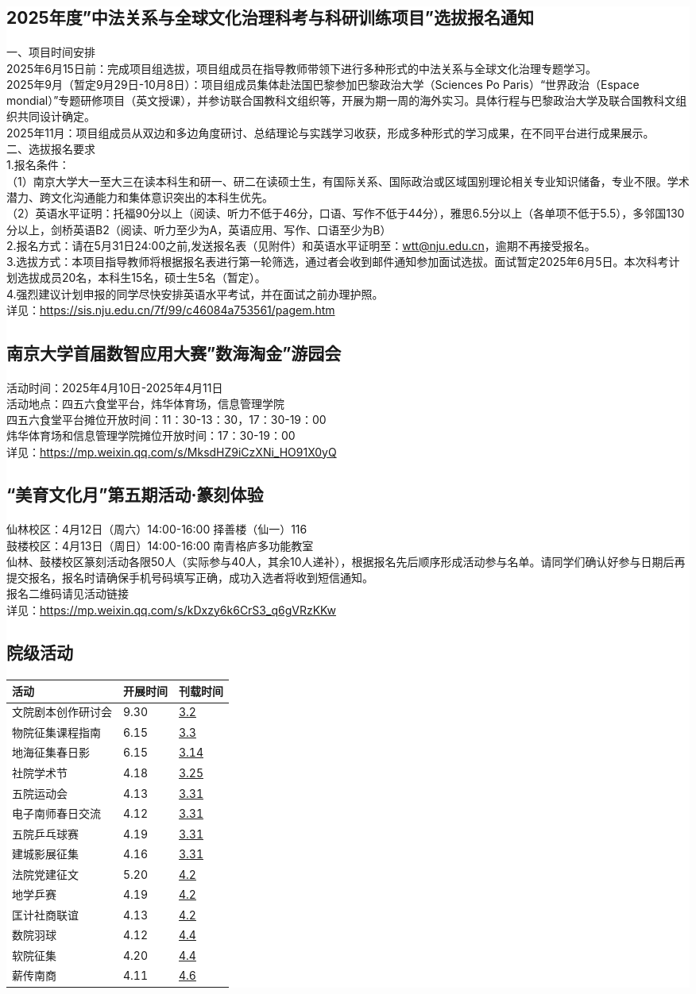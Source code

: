 ## 2025年度”中法关系与全球文化治理科考与科研训练项目”选拔报名通知

一、项目时间安排  
2025年6月15日前：完成项目组选拔，项目组成员在指导教师带领下进行多种形式的中法关系与全球文化治理专题学习。  
2025年9月（暂定9月29日-10月8日）：项目组成员集体赴法国巴黎参加巴黎政治大学（Sciences
Po Paris）“世界政治（Espace
mondial）”专题研修项目（英文授课），并参访联合国教科文组织等，开展为期一周的海外实习。具体行程与巴黎政治大学及联合国教科文组织共同设计确定。  
2025年11月：项目组成员从双边和多边角度研讨、总结理论与实践学习收获，形成多种形式的学习成果，在不同平台进行成果展示。  
二、选拔报名要求  
1.报名条件：  
（1）南京大学大一至大三在读本科生和研一、研二在读硕士生，有国际关系、国际政治或区域国别理论相关专业知识储备，专业不限。学术潜力、跨文化沟通能力和集体意识突出的本科生优先。  
（2）英语水平证明：托福90分以上（阅读、听力不低于46分，口语、写作不低于44分），雅思6.5分以上（各单项不低于5.5），多邻国130分以上，剑桥英语B2（阅读、听力至少为A，英语应用、写作、口语至少为B）  
2.报名方式：请在5月31日24:00之前,发送报名表（见附件）和英语水平证明至：wtt@nju.edu.cn，逾期不再接受报名。  
3.选拔方式：本项目指导教师将根据报名表进行第一轮筛选，通过者会收到邮件通知参加面试选拔。面试暂定2025年6月5日。本次科考计划选拔成员20名，本科生15名，硕士生5名（暂定）。  
4.强烈建议计划申报的同学尽快安排英语水平考试，并在面试之前办理护照。  
详见：<https://sis.nju.edu.cn/7f/99/c46084a753561/pagem.htm>

## 南京大学首届数智应用大赛”数海淘金”游园会

活动时间：2025年4月10日-2025年4月11日  
活动地点：四五六食堂平台，炜华体育场，信息管理学院  
四五六食堂平台摊位开放时间：11：30-13：30，17：30-19：00  
炜华体育场和信息管理学院摊位开放时间：17：30-19：00  
详见：<https://mp.weixin.qq.com/s/MksdHZ9iCzXNi_HO91X0yQ>

## “美育文化月”第五期活动·篆刻体验

仙林校区：4月12日（周六）14:00-16:00 择善楼（仙一）116  
鼓楼校区：4月13日（周日）14:00-16:00 南青格庐多功能教室  
仙林、鼓楼校区篆刻活动各限50人（实际参与40人，其余10人递补），根据报名先后顺序形成活动参与名单。请同学们确认好参与日期后再提交报名，报名时请确保手机号码填写正确，成功入选者将收到短信通知。  
报名二维码请见活动链接  
详见：<https://mp.weixin.qq.com/s/kDxzy6k6CrS3_q6gVRzKKw>

## 院级活动

| 活动               | 开展时间 | 刊载时间                                          |
|:-------------------|:---------|:--------------------------------------------------|
| 文院剧本创作研讨会 | 9.30     | [3.2](https://nik-nul.github.io/news/2025-03-02)  |
| 物院征集课程指南   | 6.15     | [3.3](https://nik-nul.github.io/news/2025-03-03)  |
| 地海征集春日影     | 6.15     | [3.14](https://nik-nul.github.io/news/2025-03-14) |
| 社院学术节         | 4.18     | [3.25](https://nik-nul.github.io/news/2025-03-25) |
| 五院运动会         | 4.13     | [3.31](https://nik-nul.github.io/news/2025-03-31) |
| 电子南师春日交流   | 4.12     | [3.31](https://nik-nul.github.io/news/2025-03-31) |
| 五院乒乓球赛       | 4.19     | [3.31](https://nik-nul.github.io/news/2025-03-31) |
| 建城影展征集       | 4.16     | [3.31](https://nik-nul.github.io/news/2025-03-31) |
| 法院党建征文       | 5.20     | [4.2](https://nik-nul.github.io/news/2025-04-02)  |
| 地学乒赛           | 4.19     | [4.2](https://nik-nul.github.io/news/2025-04-02)  |
| 匡计社商联谊       | 4.13     | [4.2](https://nik-nul.github.io/news/2025-04-02)  |
| 数院羽球           | 4.12     | [4.4](https://nik-nul.github.io/news/2025-04-04)  |
| 软院征集           | 4.20     | [4.4](https://nik-nul.github.io/news/2025-04-04)  |
| 薪传南商           | 4.11     | [4.6](https://nik-nul.github.io/news/2025-04-06)  |